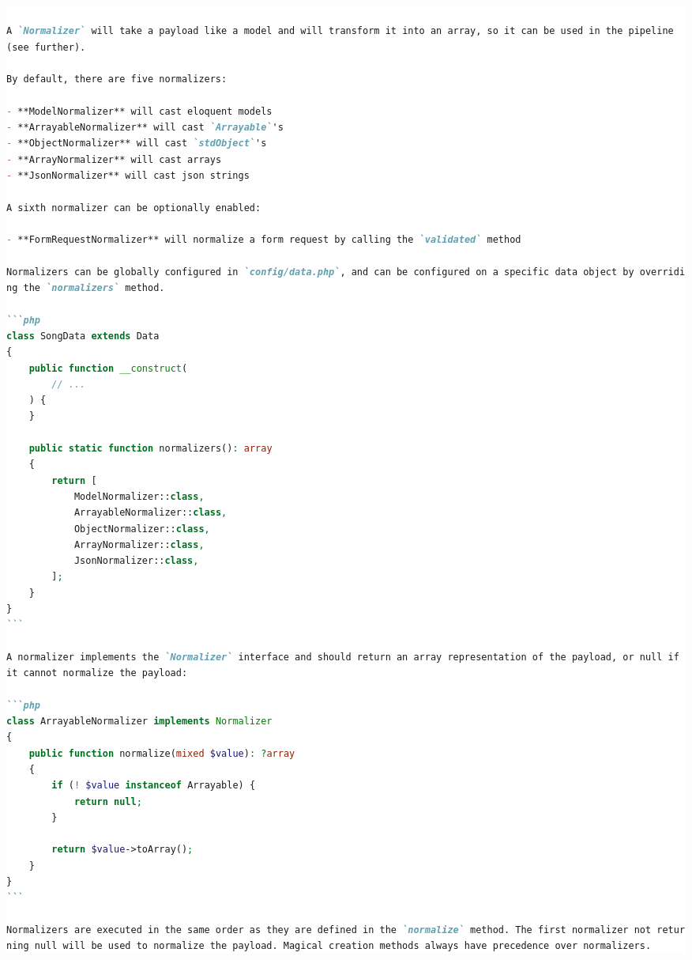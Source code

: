 `````markdown

A `Normalizer` will take a payload like a model and will transform it into an array, so it can be used in the pipeline (see further).

By default, there are five normalizers:

- **ModelNormalizer** will cast eloquent models
- **ArrayableNormalizer** will cast `Arrayable`'s
- **ObjectNormalizer** will cast `stdObject`'s
- **ArrayNormalizer** will cast arrays
- **JsonNormalizer** will cast json strings

A sixth normalizer can be optionally enabled:

- **FormRequestNormalizer** will normalize a form request by calling the `validated` method

Normalizers can be globally configured in `config/data.php`, and can be configured on a specific data object by overriding the `normalizers` method.

```php
class SongData extends Data
{
    public function __construct(
        // ...
    ) {
    }

    public static function normalizers(): array
    {
        return [
            ModelNormalizer::class,
            ArrayableNormalizer::class,
            ObjectNormalizer::class,
            ArrayNormalizer::class,
            JsonNormalizer::class,
        ];
    }
}
```

A normalizer implements the `Normalizer` interface and should return an array representation of the payload, or null if it cannot normalize the payload:

```php
class ArrayableNormalizer implements Normalizer
{
    public function normalize(mixed $value): ?array
    {
        if (! $value instanceof Arrayable) {
            return null;
        }

        return $value->toArray();
    }
}
```

Normalizers are executed in the same order as they are defined in the `normalize` method. The first normalizer not returning null will be used to normalize the payload. Magical creation methods always have precedence over normalizers.
`````
